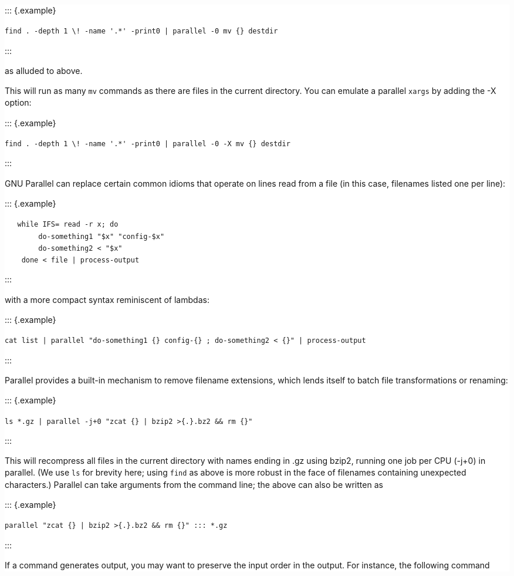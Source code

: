 ::: {.example}
``` {.example}
find . -depth 1 \! -name '.*' -print0 | parallel -0 mv {} destdir
```
:::

as alluded to above.

This will run as many `mv` commands as there are files in the current
directory. You can emulate a parallel `xargs` by adding the -X option:

::: {.example}
``` {.example}
find . -depth 1 \! -name '.*' -print0 | parallel -0 -X mv {} destdir
```
:::

GNU Parallel can replace certain common idioms that operate on lines
read from a file (in this case, filenames listed one per line):

::: {.example}
``` {.example}
   while IFS= read -r x; do
        do-something1 "$x" "config-$x"
        do-something2 < "$x"
    done < file | process-output
```
:::

with a more compact syntax reminiscent of lambdas:

::: {.example}
``` {.example}
cat list | parallel "do-something1 {} config-{} ; do-something2 < {}" | process-output
```
:::

Parallel provides a built-in mechanism to remove filename extensions,
which lends itself to batch file transformations or renaming:

::: {.example}
``` {.example}
ls *.gz | parallel -j+0 "zcat {} | bzip2 >{.}.bz2 && rm {}"
```
:::

This will recompress all files in the current directory with names
ending in .gz using bzip2, running one job per CPU (-j+0) in parallel.
(We use `ls` for brevity here; using `find` as above is more robust in
the face of filenames containing unexpected characters.) Parallel can
take arguments from the command line; the above can also be written as

::: {.example}
``` {.example}
parallel "zcat {} | bzip2 >{.}.bz2 && rm {}" ::: *.gz
```
:::

If a command generates output, you may want to preserve the input order
in the output. For instance, the following command
